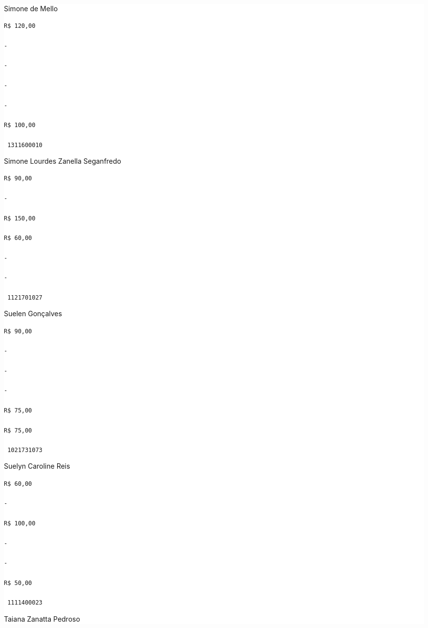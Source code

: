    Simone de Mello

    R$ 120,00 

    - 

    - 

    - 

    - 

    R$ 100,00 

     1311600010

   Simone Lourdes Zanella Seganfredo

    R$ 90,00 

    - 

    R$ 150,00 

    R$ 60,00 

    - 

    - 

     1121701027

   Suelen Gonçalves

    R$ 90,00 

    - 

    - 

    - 

    R$ 75,00 

    R$ 75,00 

     1021731073

   Suelyn Caroline Reis

    R$ 60,00 

    - 

    R$ 100,00 

    - 

    - 

    R$ 50,00 

     1111400023

   Taiana Zanatta Pedroso
